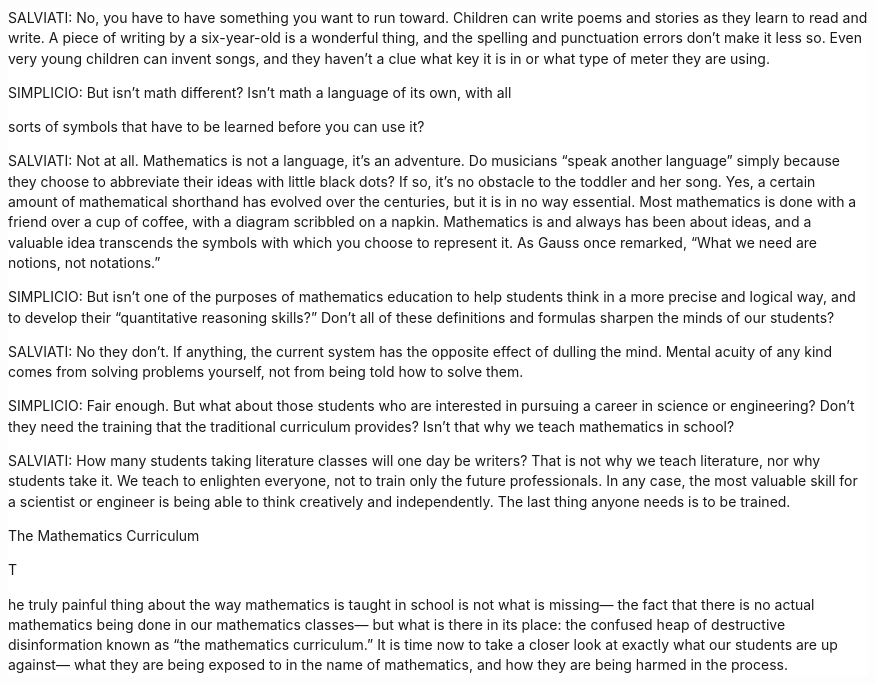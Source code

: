 SALVIATI: No, you have to have something you want to run toward. Children can 
write poems and stories as they learn to read and write. A piece of 
writing by a six-year-old is a wonderful thing, and the spelling and 
punctuation errors don’t make it less so. Even very young children can 
invent songs, and they haven’t a clue what key it is in or what type of 
meter they are using. 

SIMPLICIO: But isn’t math different? Isn’t math a language of its own, with all 

sorts of symbols that have to be learned before you can use it? 

SALVIATI: Not at all. Mathematics is not a language, it’s an adventure. Do 
musicians “speak another language” simply because they choose to 
abbreviate their ideas with little black dots? If so, it’s no obstacle to 
the toddler and her song. Yes, a certain amount of mathematical 
shorthand has evolved over the centuries, but it is in no way essential. 
Most mathematics is done with a friend over a cup of coffee, with a 
diagram scribbled on a napkin. Mathematics is and always has been 
about ideas, and a valuable idea transcends the symbols with which you 
choose to represent it. As Gauss once remarked, “What we need are 
notions, not notations.” 

 
 
 
 
 
 
 
 

SIMPLICIO: But isn’t one of the purposes of mathematics education to help 
students think in a more precise and logical way, and to develop their 
“quantitative reasoning skills?” Don’t all of these definitions and 
formulas sharpen the minds of our students? 

SALVIATI: No they don’t. If anything, the current system has the opposite effect 
of dulling the mind. Mental acuity of any kind comes from solving 
problems yourself, not from being told how to solve them. 

SIMPLICIO: Fair enough. But what about those students who are interested in 
pursuing a career in science or engineering? Don’t they need the 
training that the traditional curriculum provides? Isn’t that why we 
teach mathematics in school? 

SALVIATI: How many students taking literature classes will one day be writers? 
That is not why we teach literature, nor why students take it. We 
teach to enlighten everyone, not to train only the future professionals. 
In any case, the most valuable skill for a scientist or engineer is being 
able to think creatively and independently. The last thing anyone 
needs is to be trained. 

The Mathematics Curriculum 

T 

he truly painful thing about the way mathematics is taught in school is not what is missing— 
the fact that there is no actual mathematics being done in our mathematics classes— but 
what is there in its place: the confused heap of destructive disinformation known as “the 
mathematics curriculum.” It is time now to take a closer look at exactly what our students are up 
against— what they are being exposed to in the name of mathematics, and how they are being 
harmed in the process. 
